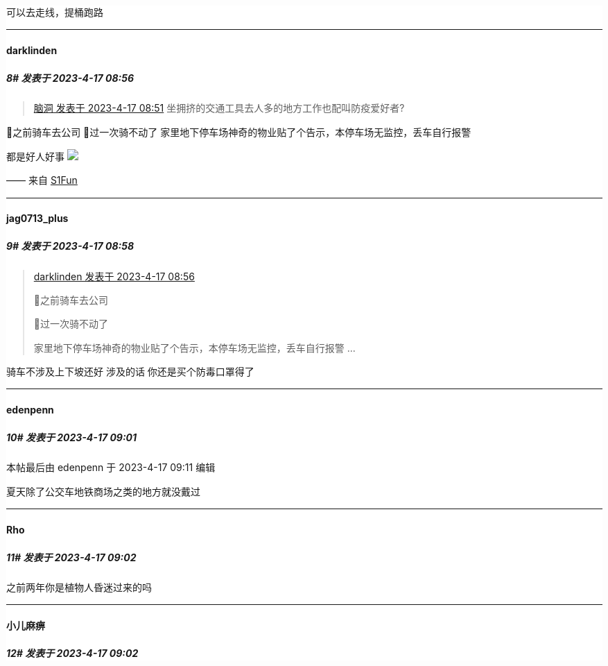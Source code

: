 可以去走线，提桶跑路

*****

####  darklinden  
##### 8#       发表于 2023-4-17 08:56

<blockquote><a href="httphttps://bbs.saraba1st.com/2b/forum.php?mod=redirect&amp;goto=findpost&amp;pid=60486745&amp;ptid=2129157" target="_blank">脑洞 发表于 2023-4-17 08:51</a>
坐拥挤的交通工具去人多的地方工作也配叫防疫爱好者?</blockquote>
🐑之前骑车去公司
🐑过一次骑不动了
家里地下停车场神奇的物业贴了个告示，本停车场无监控，丢车自行报警

都是好人好事
<img src="https://static.saraba1st.com/image/smiley/face2017/001.png" referrerpolicy="no-referrer">

—— 来自 [S1Fun](https://s1fun.koalcat.com)

*****

####  jag0713_plus  
##### 9#       发表于 2023-4-17 08:58

<blockquote><a href="httphttps://bbs.saraba1st.com/2b/forum.php?mod=redirect&amp;goto=findpost&amp;pid=60486798&amp;ptid=2129157" target="_blank">darklinden 发表于 2023-4-17 08:56</a>

🐑之前骑车去公司

🐑过一次骑不动了

家里地下停车场神奇的物业贴了个告示，本停车场无监控，丢车自行报警 ...</blockquote>
骑车不涉及上下坡还好 涉及的话 你还是买个防毒口罩得了

*****

####  edenpenn  
##### 10#       发表于 2023-4-17 09:01

 本帖最后由 edenpenn 于 2023-4-17 09:11 编辑 

夏天除了公交车地铁商场之类的地方就没戴过

*****

####  Rho  
##### 11#       发表于 2023-4-17 09:02

之前两年你是植物人昏迷过来的吗

*****

####  小儿麻痹  
##### 12#       发表于 2023-4-17 09:02
